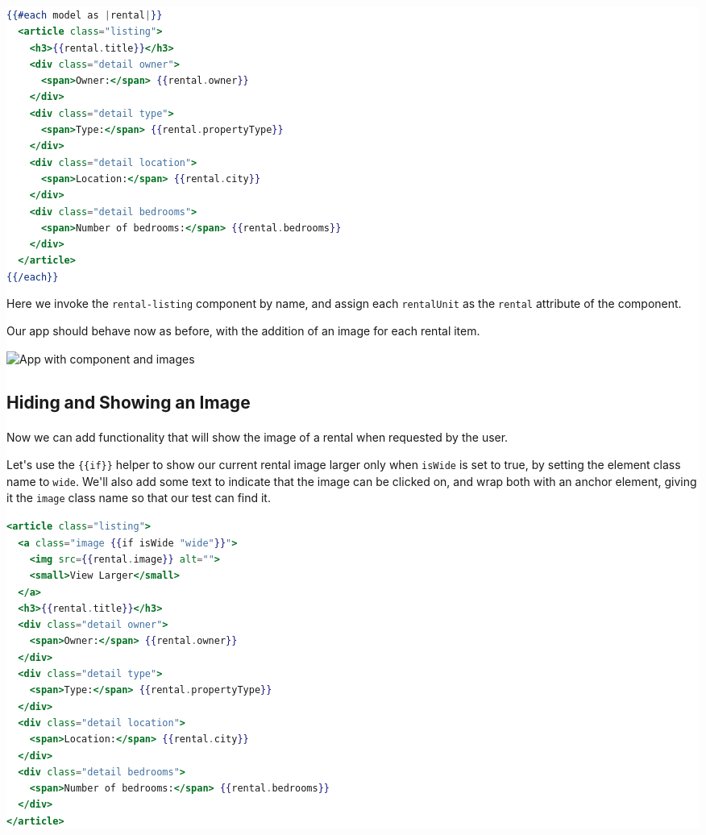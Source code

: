 ```handlebars {data-filename=app/templates/rentals.hbs data-diff="+12,+13,-14,-15,-16,-17,-18,-19,-20,-21,-22,-23,-24,-25,-26,-27,-28,-29"}
{{#each model as |rental|}}
  <article class="listing">
    <h3>{{rental.title}}</h3>
    <div class="detail owner">
      <span>Owner:</span> {{rental.owner}}
    </div>
    <div class="detail type">
      <span>Type:</span> {{rental.propertyType}}
    </div>
    <div class="detail location">
      <span>Location:</span> {{rental.city}}
    </div>
    <div class="detail bedrooms">
      <span>Number of bedrooms:</span> {{rental.bedrooms}}
    </div>
  </article>
{{/each}}
```
Here we invoke the `rental-listing` component by name, and assign each `rentalUnit` as the `rental` attribute of the component.

Our app should behave now as before, with the addition of an image for each rental item.

![App with component and images](/images/simple-component/app-with-images.png)

## Hiding and Showing an Image

Now we can add functionality that will show the image of a rental when requested by the user.

Let's use the `{{if}}` helper to show our current rental image larger only when `isWide` is set to true, by setting the element class name to `wide`.
We'll also add some text to indicate that the image can be clicked on,
and wrap both with an anchor element,
giving it the `image` class name so that our test can find it.

```handlebars {data-filename=app/templates/components/rental-listing.hbs data-diff="+2,+4,+5"}
<article class="listing">
  <a class="image {{if isWide "wide"}}">
    <img src={{rental.image}} alt="">
    <small>View Larger</small>
  </a>
  <h3>{{rental.title}}</h3>
  <div class="detail owner">
    <span>Owner:</span> {{rental.owner}}
  </div>
  <div class="detail type">
    <span>Type:</span> {{rental.propertyType}}
  </div>
  <div class="detail location">
    <span>Location:</span> {{rental.city}}
  </div>
  <div class="detail bedrooms">
    <span>Number of bedrooms:</span> {{rental.bedrooms}}
  </div>
</article>
```
